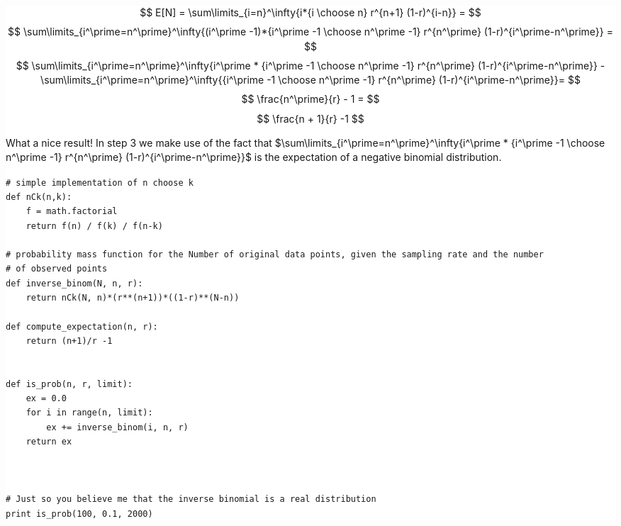 $$
E[N] =
\sum\limits_{i=n}^\infty{i*{i \choose n} r^{n+1} (1-r)^{i-n}} =
$$
$$
\sum\limits_{i^\prime=n^\prime}^\infty{(i^\prime -1)*{i^\prime -1 \choose
n^\prime -1} r^{n^\prime} (1-r)^{i^\prime-n^\prime}} =
$$
$$
\sum\limits_{i^\prime=n^\prime}^\infty{i^\prime * {i^\prime -1 \choose n^\prime
-1} r^{n^\prime} (1-r)^{i^\prime-n^\prime}} -
\sum\limits_{i^\prime=n^\prime}^\infty{{i^\prime -1 \choose n^\prime -1}
r^{n^\prime} (1-r)^{i^\prime-n^\prime}}=
$$
$$
\frac{n^\prime}{r} - 1 =
$$
$$
\frac{n + 1}{r} -1
$$

What a nice result! In step 3 we make use of the fact that
$\sum\limits_{i^\prime=n^\prime}^\infty{i^\prime * {i^\prime -1 \choose n^\prime
-1} r^{n^\prime} (1-r)^{i^\prime-n^\prime}}$ is the expectation of a negative
binomial distribution.


    # simple implementation of n choose k
    def nCk(n,k):
        f = math.factorial
        return f(n) / f(k) / f(n-k)
    
    # probability mass function for the Number of original data points, given the sampling rate and the number
    # of observed points
    def inverse_binom(N, n, r):
        return nCk(N, n)*(r**(n+1))*((1-r)**(N-n))
    
    def compute_expectation(n, r):
        return (n+1)/r -1
    
    
    def is_prob(n, r, limit):
        ex = 0.0
        for i in range(n, limit):
            ex += inverse_binom(i, n, r)
        return ex



    # Just so you believe me that the inverse binomial is a real distribution
    print is_prob(100, 0.1, 2000)
